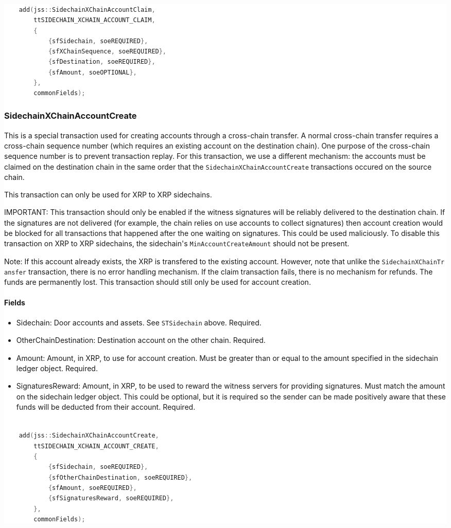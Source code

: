 ```c++
    add(jss::SidechainXChainAccountClaim,
        ttSIDECHAIN_XCHAIN_ACCOUNT_CLAIM,
        {
            {sfSidechain, soeREQUIRED},
            {sfXChainSequence, soeREQUIRED},
            {sfDestination, soeREQUIRED},
            {sfAmount, soeOPTIONAL},
        },
        commonFields);
```

### SidechainXChainAccountCreate

This is a special transaction used for creating accounts through a cross-chain
transfer. A normal cross-chain transfer requires a cross-chain sequence number
(which requires an existing account on the destination chain). One purpose of
the cross-chain sequence number is to prevent transaction replay. For this
transaction, we use a different mechanism: the accounts must be claimed on the
destination chain in the same order that the `SidechainXChainAccountCreate`
transactions occured on the source chain.

This transaction can only be used for XRP to XRP sidechains.

IMPORTANT: This transaction should only be enabled if the witness signatures
will be reliably delivered to the destination chain. If the signatures are not
delivered (for example, the chain relies on use accounts to collect signatures)
then account creation would be blocked for all transactions that happened after
the one waiting on signatures. This could be used maliciously. To disable this
transaction on XRP to XRP sidechains, the sidechain's `MinAccountCreateAmount`
should not be present.

Note: If this account already exists, the XRP is transfered to the existing
account. However, note that unlike the `SidechainXChainTransfer` transaction,
there is no error handling mechanism. If the claim transaction fails, there is
no mechanism for refunds. The funds are permanently lost. This transaction
should still only be used for account creation.

#### Fields

* Sidechain: Door accounts and assets. See `STSidechain` above. Required.

* OtherChainDestination: Destination account on the other chain. Required.
  
* Amount: Amount, in XRP, to use for account creation. Must be greater than or
  equal to the amount specified in the sidechain ledger object. Required.
  
* SignaturesReward: Amount, in XRP, to be used to reward the witness servers for
  providing signatures. Must match the amount on the sidechain ledger object.
  This could be optional, but it is required so the sender can be made
  positively aware that these funds will be deducted from their account.
  Required.

```c++

    add(jss::SidechainXChainAccountCreate,
        ttSIDECHAIN_XCHAIN_ACCOUNT_CREATE,
        {
            {sfSidechain, soeREQUIRED},
            {sfOtherChainDestination, soeREQUIRED},
            {sfAmount, soeREQUIRED},
            {sfSignaturesReward, soeREQUIRED},
        },
        commonFields);
```
